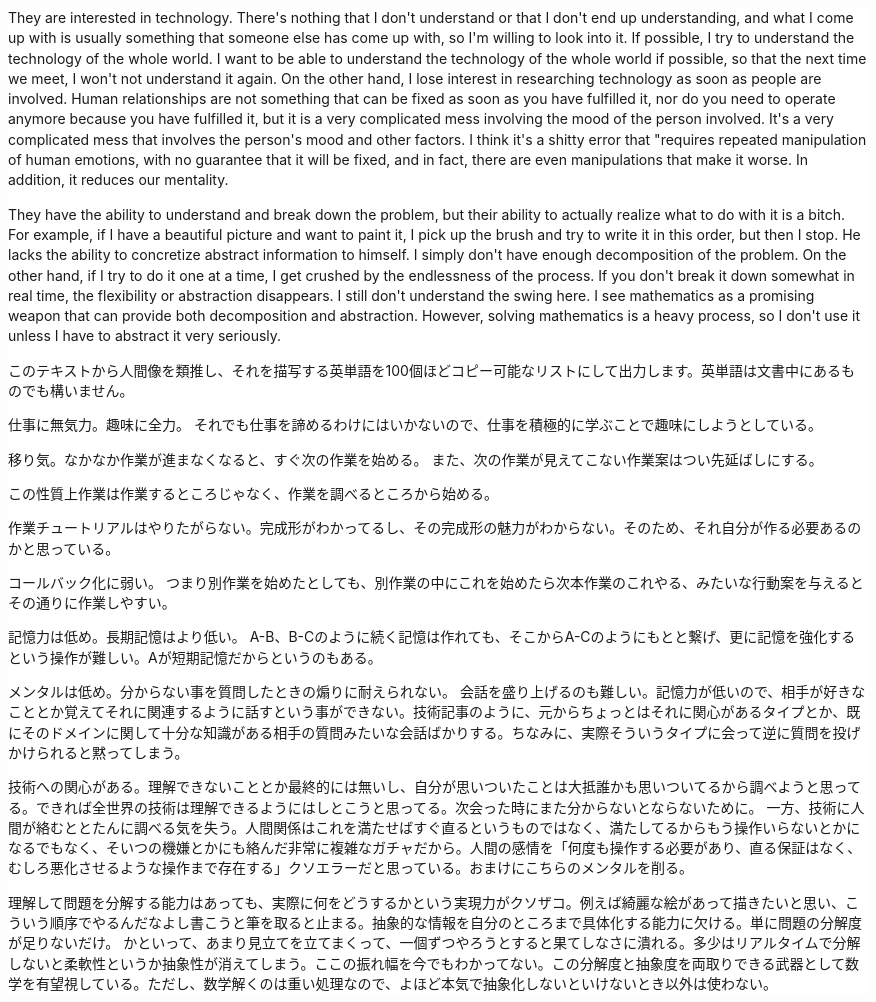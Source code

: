 
They are interested in technology. There's nothing that I don't understand or that I don't end up understanding, and what I come up with is usually something that someone else has come up with, so I'm willing to look into it. If possible, I try to understand the technology of the whole world. I want to be able to understand the technology of the whole world if possible, so that the next time we meet, I won't not understand it again.
On the other hand, I lose interest in researching technology as soon as people are involved. Human relationships are not something that can be fixed as soon as you have fulfilled it, nor do you need to operate anymore because you have fulfilled it, but it is a very complicated mess involving the mood of the person involved. It's a very complicated mess that involves the person's mood and other factors. I think it's a shitty error that "requires repeated manipulation of human emotions, with no guarantee that it will be fixed, and in fact, there are even manipulations that make it worse. In addition, it reduces our mentality.

They have the ability to understand and break down the problem, but their ability to actually realize what to do with it is a bitch. For example, if I have a beautiful picture and want to paint it, I pick up the brush and try to write it in this order, but then I stop. He lacks the ability to concretize abstract information to himself. I simply don't have enough decomposition of the problem.
On the other hand, if I try to do it one at a time, I get crushed by the endlessness of the process. If you don't break it down somewhat in real time, the flexibility or abstraction disappears. I still don't understand the swing here. I see mathematics as a promising weapon that can provide both decomposition and abstraction. However, solving mathematics is a heavy process, so I don't use it unless I have to abstract it very seriously.


このテキストから人間像を類推し、それを描写する英単語を100個ほどコピー可能なリストにして出力します。英単語は文書中にあるものでも構いません。


仕事に無気力。趣味に全力。
それでも仕事を諦めるわけにはいかないので、仕事を積極的に学ぶことで趣味にしようとしている。

移り気。なかなか作業が進まなくなると、すぐ次の作業を始める。
また、次の作業が見えてこない作業案はつい先延ばしにする。

この性質上作業は作業するところじゃなく、作業を調べるところから始める。


作業チュートリアルはやりたがらない。完成形がわかってるし、その完成形の魅力がわからない。そのため、それ自分が作る必要あるのかと思っている。

コールバック化に弱い。
つまり別作業を始めたとしても、別作業の中にこれを始めたら次本作業のこれやる、みたいな行動案を与えるとその通りに作業しやすい。


記憶力は低め。長期記憶はより低い。
A-B、B-Cのように続く記憶は作れても、そこからA-Cのようにもとと繋げ、更に記憶を強化するという操作が難しい。Aが短期記憶だからというのもある。

メンタルは低め。分からない事を質問したときの煽りに耐えられない。
会話を盛り上げるのも難しい。記憶力が低いので、相手が好きなこととか覚えてそれに関連するように話すという事ができない。技術記事のように、元からちょっとはそれに関心があるタイプとか、既にそのドメインに関して十分な知識がある相手の質問みたいな会話ばかりする。ちなみに、実際そういうタイプに会って逆に質問を投げかけられると黙ってしまう。


技術への関心がある。理解できないこととか最終的には無いし、自分が思いついたことは大抵誰かも思いついてるから調べようと思ってる。できれば全世界の技術は理解できるようにはしとこうと思ってる。次会った時にまた分からないとならないために。
一方、技術に人間が絡むととたんに調べる気を失う。人間関係はこれを満たせばすぐ直るというものではなく、満たしてるからもう操作いらないとかになるでもなく、そいつの機嫌とかにも絡んだ非常に複雑なガチャだから。人間の感情を「何度も操作する必要があり、直る保証はなく、むしろ悪化させるような操作まで存在する」クソエラーだと思っている。おまけにこちらのメンタルを削る。

理解して問題を分解する能力はあっても、実際に何をどうするかという実現力がクソザコ。例えば綺麗な絵があって描きたいと思い、こういう順序でやるんだなよし書こうと筆を取ると止まる。抽象的な情報を自分のところまで具体化する能力に欠ける。単に問題の分解度が足りないだけ。
かといって、あまり見立てを立てまくって、一個ずつやろうとすると果てしなさに潰れる。多少はリアルタイムで分解しないと柔軟性というか抽象性が消えてしまう。ここの振れ幅を今でもわかってない。この分解度と抽象度を両取りできる武器として数学を有望視している。ただし、数学解くのは重い処理なので、よほど本気で抽象化しないといけないとき以外は使わない。
